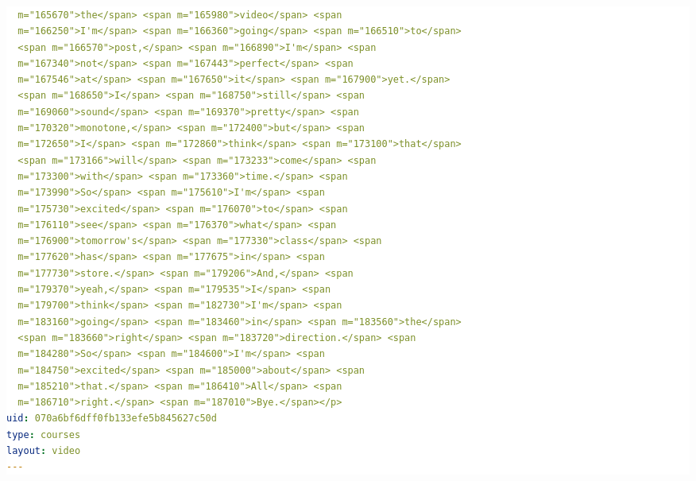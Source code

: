 ```yaml
  m="165670">the</span> <span m="165980">video</span> <span
  m="166250">I'm</span> <span m="166360">going</span> <span m="166510">to</span>
  <span m="166570">post,</span> <span m="166890">I'm</span> <span
  m="167340">not</span> <span m="167443">perfect</span> <span
  m="167546">at</span> <span m="167650">it</span> <span m="167900">yet.</span>
  <span m="168650">I</span> <span m="168750">still</span> <span
  m="169060">sound</span> <span m="169370">pretty</span> <span
  m="170320">monotone,</span> <span m="172400">but</span> <span
  m="172650">I</span> <span m="172860">think</span> <span m="173100">that</span>
  <span m="173166">will</span> <span m="173233">come</span> <span
  m="173300">with</span> <span m="173360">time.</span> <span
  m="173990">So</span> <span m="175610">I'm</span> <span
  m="175730">excited</span> <span m="176070">to</span> <span
  m="176110">see</span> <span m="176370">what</span> <span
  m="176900">tomorrow's</span> <span m="177330">class</span> <span
  m="177620">has</span> <span m="177675">in</span> <span
  m="177730">store.</span> <span m="179206">And,</span> <span
  m="179370">yeah,</span> <span m="179535">I</span> <span
  m="179700">think</span> <span m="182730">I'm</span> <span
  m="183160">going</span> <span m="183460">in</span> <span m="183560">the</span>
  <span m="183660">right</span> <span m="183720">direction.</span> <span
  m="184280">So</span> <span m="184600">I'm</span> <span
  m="184750">excited</span> <span m="185000">about</span> <span
  m="185210">that.</span> <span m="186410">All</span> <span
  m="186710">right.</span> <span m="187010">Bye.</span></p>
uid: 070a6bf6dff0fb133efe5b845627c50d
type: courses
layout: video
---
```

